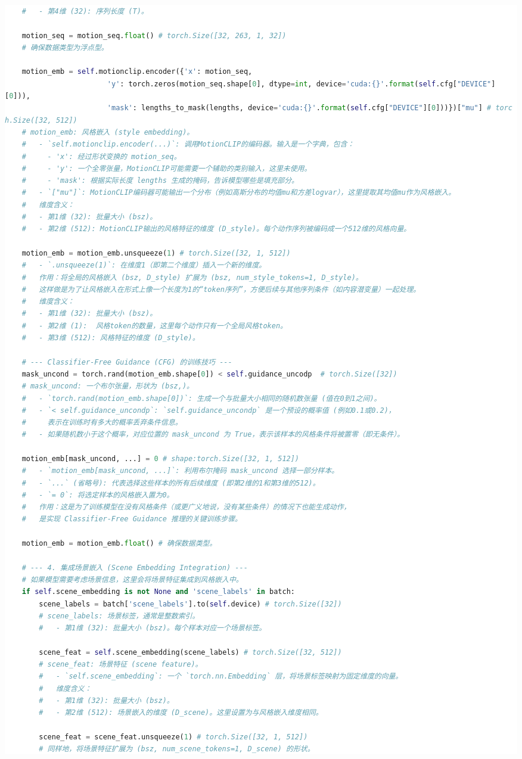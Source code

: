 ```python
    #   - 第4维 (32): 序列长度 (T)。

    motion_seq = motion_seq.float() # torch.Size([32, 263, 1, 32])
    # 确保数据类型为浮点型。

    motion_emb = self.motionclip.encoder({'x': motion_seq,
                        'y': torch.zeros(motion_seq.shape[0], dtype=int, device='cuda:{}'.format(self.cfg["DEVICE"][0])),
                        'mask': lengths_to_mask(lengths, device='cuda:{}'.format(self.cfg["DEVICE"][0]))})["mu"] # torch.Size([32, 512])
    # motion_emb: 风格嵌入 (style embedding)。
    #   - `self.motionclip.encoder(...)`: 调用MotionCLIP的编码器。输入是一个字典，包含：
    #     - 'x': 经过形状变换的 motion_seq。
    #     - 'y': 一个全零张量，MotionCLIP可能需要一个辅助的类别输入，这里未使用。
    #     - 'mask': 根据实际长度 lengths 生成的掩码，告诉模型哪些是填充部分。
    #   - `["mu"]`: MotionCLIP编码器可能输出一个分布（例如高斯分布的均值mu和方差logvar），这里提取其均值mu作为风格嵌入。
    #   维度含义：
    #   - 第1维 (32): 批量大小 (bsz)。
    #   - 第2维 (512): MotionCLIP输出的风格特征的维度 (D_style)。每个动作序列被编码成一个512维的风格向量。

    motion_emb = motion_emb.unsqueeze(1) # torch.Size([32, 1, 512])
    #   - `.unsqueeze(1)`: 在维度1（即第二个维度）插入一个新的维度。
    #   作用：将全局的风格嵌入 (bsz, D_style) 扩展为 (bsz, num_style_tokens=1, D_style)。
    #   这样做是为了让风格嵌入在形式上像一个长度为1的“token序列”，方便后续与其他序列条件（如内容潜变量）一起处理。
    #   维度含义：
    #   - 第1维 (32): 批量大小 (bsz)。
    #   - 第2维 (1):  风格token的数量，这里每个动作只有一个全局风格token。
    #   - 第3维 (512): 风格特征的维度 (D_style)。

    # --- Classifier-Free Guidance (CFG) 的训练技巧 ---
    mask_uncond = torch.rand(motion_emb.shape[0]) < self.guidance_uncodp  # torch.Size([32])
    # mask_uncond: 一个布尔张量，形状为 (bsz,)。
    #   - `torch.rand(motion_emb.shape[0])`: 生成一个与批量大小相同的随机数张量 (值在0到1之间)。
    #   - `< self.guidance_uncondp`: `self.guidance_uncondp` 是一个预设的概率值 (例如0.1或0.2)，
    #     表示在训练时有多大的概率丢弃条件信息。
    #   - 如果随机数小于这个概率，对应位置的 mask_uncond 为 True，表示该样本的风格条件将被置零（即无条件）。

    motion_emb[mask_uncond, ...] = 0 # shape:torch.Size([32, 1, 512])
    #   - `motion_emb[mask_uncond, ...]`: 利用布尔掩码 mask_uncond 选择一部分样本。
    #   - `...` (省略号): 代表选择这些样本的所有后续维度 (即第2维的1和第3维的512)。
    #   - `= 0`: 将选定样本的风格嵌入置为0。
    #   作用：这是为了训练模型在没有风格条件（或更广义地说，没有某些条件）的情况下也能生成动作，
    #   是实现 Classifier-Free Guidance 推理的关键训练步骤。

    motion_emb = motion_emb.float() # 确保数据类型。

    # --- 4. 集成场景嵌入 (Scene Embedding Integration) ---
    # 如果模型需要考虑场景信息，这里会将场景特征集成到风格嵌入中。
    if self.scene_embedding is not None and 'scene_labels' in batch:
        scene_labels = batch['scene_labels'].to(self.device) # torch.Size([32])
        # scene_labels: 场景标签，通常是整数索引。
        #   - 第1维 (32): 批量大小 (bsz)。每个样本对应一个场景标签。

        scene_feat = self.scene_embedding(scene_labels) # torch.Size([32, 512])
        # scene_feat: 场景特征 (scene feature)。
        #   - `self.scene_embedding`: 一个 `torch.nn.Embedding` 层，将场景标签映射为固定维度的向量。
        #   维度含义：
        #   - 第1维 (32): 批量大小 (bsz)。
        #   - 第2维 (512): 场景嵌入的维度 (D_scene)。这里设置为与风格嵌入维度相同。

        scene_feat = scene_feat.unsqueeze(1) # torch.Size([32, 1, 512])
        # 同样地，将场景特征扩展为 (bsz, num_scene_tokens=1, D_scene) 的形状。

```